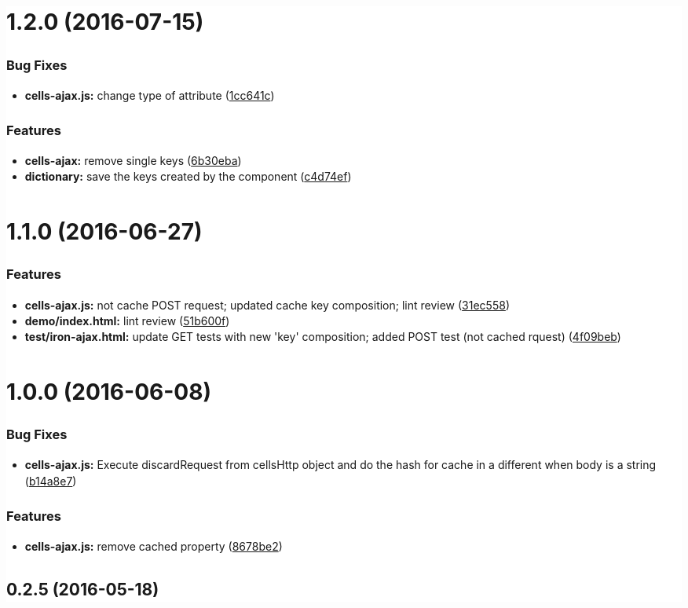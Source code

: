 <a name="1.2.0"></a>
# 1.2.0 (2016-07-15)


### Bug Fixes

* **cells-ajax.js:** change type of attribute ([1cc641c](https://descinet.bbva.es/stash/projects/CEL/repos/cells-ajax/commits/1cc641c))


### Features

* **cells-ajax:** remove single keys ([6b30eba](https://descinet.bbva.es/stash/projects/CEL/repos/cells-ajax/commits/6b30eba))
* **dictionary:** save the keys created by the component ([c4d74ef](https://descinet.bbva.es/stash/projects/CEL/repos/cells-ajax/commits/c4d74ef))



<a name="1.1.0"></a>
# 1.1.0 (2016-06-27)


### Features

* **cells-ajax.js:** not cache POST request; updated cache key composition; lint review ([31ec558](https://descinet.bbva.es/stash/projects/CEL/repos/cells-ajax/commits/31ec558))
* **demo/index.html:** lint review ([51b600f](https://descinet.bbva.es/stash/projects/CEL/repos/cells-ajax/commits/51b600f))
* **test/iron-ajax.html:** update GET tests with new 'key' composition; added POST test (not cached rquest) ([4f09beb](https://descinet.bbva.es/stash/projects/CEL/repos/cells-ajax/commits/4f09beb))



<a name="1.0.0"></a>
# 1.0.0 (2016-06-08)


### Bug Fixes

* **cells-ajax.js:** Execute discardRequest from cellsHttp object and do the hash for cache in a different when body is a string ([b14a8e7](https://descinet.bbva.es/stash/projects/CEL/repos/cells-ajax/commits/b14a8e7))


### Features

* **cells-ajax.js:** remove cached property ([8678be2](https://descinet.bbva.es/stash/projects/CEL/repos/cells-ajax/commits/8678be2))



<a name="0.2.5"></a>
## 0.2.5 (2016-05-18)
